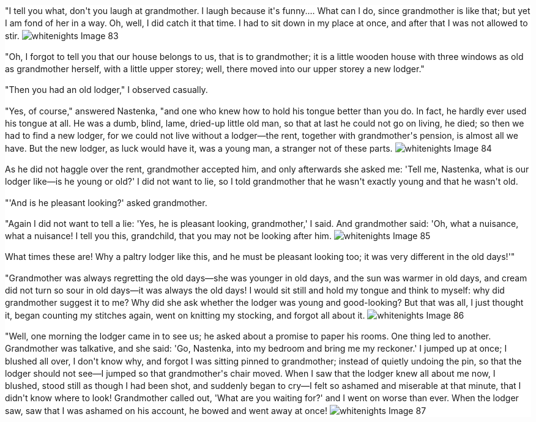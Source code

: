 "I tell you what, don't you laugh at grandmother. I laugh because it's funny.... What can I do, since grandmother is like that; but yet I am fond of her in a way. Oh, well, I did catch it that time. I had to sit down in my place at once, and after that I was not allowed to stir.
![whitenights Image 83](./images/whitenights_image_0083.png)



"Oh, I forgot to tell you that our house belongs to us, that is to grandmother; it is a little wooden house with three windows as old as grandmother herself, with a little upper storey; well, there moved into our upper storey a new lodger."

"Then you had an old lodger," I observed casually.

"Yes, of course," answered Nastenka, "and one who knew how to hold his tongue better than you do. In fact, he hardly ever used his tongue at all. He was a dumb, blind, lame, dried-up little old man, so that at last he could not go on living, he died; so then we had to find a new lodger, for we could not live without a lodger—the rent, together with grandmother's pension, is almost all we have. But the new lodger, as luck would have it, was a young man, a stranger not of these parts.
![whitenights Image 84](./images/whitenights_image_0084.png)

 As he did not haggle over the rent, grandmother accepted him, and only afterwards she asked me: 'Tell me, Nastenka, what is our lodger like—is he young or old?' I did not want to lie, so I told grandmother that he wasn't exactly young and that he wasn't old.

"'And is he pleasant looking?' asked grandmother.

"Again I did not want to tell a lie: 'Yes, he is pleasant looking, grandmother,' I said. And grandmother said: 'Oh, what a nuisance, what a nuisance! I tell you this, grandchild, that you may not be looking after him.
![whitenights Image 85](./images/whitenights_image_0085.png)

 What times these are! Why a paltry lodger like this, and he must be pleasant looking too; it was very different in the old days!'"

"Grandmother was always regretting the old days—she was younger in old days, and the sun was warmer in old days, and cream did not turn so sour in old days—it was always the old days! I would sit still and hold my tongue and think to myself: why did grandmother suggest it to me? Why did she ask whether the lodger was young and good-looking? But that was all, I just thought it, began counting my stitches again, went on knitting my stocking, and forgot all about it.
![whitenights Image 86](./images/whitenights_image_0086.png)



"Well, one morning the lodger came in to see us; he asked about a promise to paper his rooms. One thing led to another. Grandmother was talkative, and she said: 'Go, Nastenka, into my bedroom and bring me my reckoner.' I jumped up at once; I blushed all over, I don't know why, and forgot I was sitting pinned to grandmother; instead of quietly undoing the pin, so that the lodger should not see—I jumped so that grandmother's chair moved. When I saw that the lodger knew all about me now, I blushed, stood still as though I had been shot, and suddenly began to cry—I felt so ashamed and miserable at that minute, that I didn't know where to look! Grandmother called out, 'What are you waiting for?' and I went on worse than ever. When the lodger saw, saw that I was ashamed on his account, he bowed and went away at once!
![whitenights Image 87](./images/whitenights_image_0087.png)
